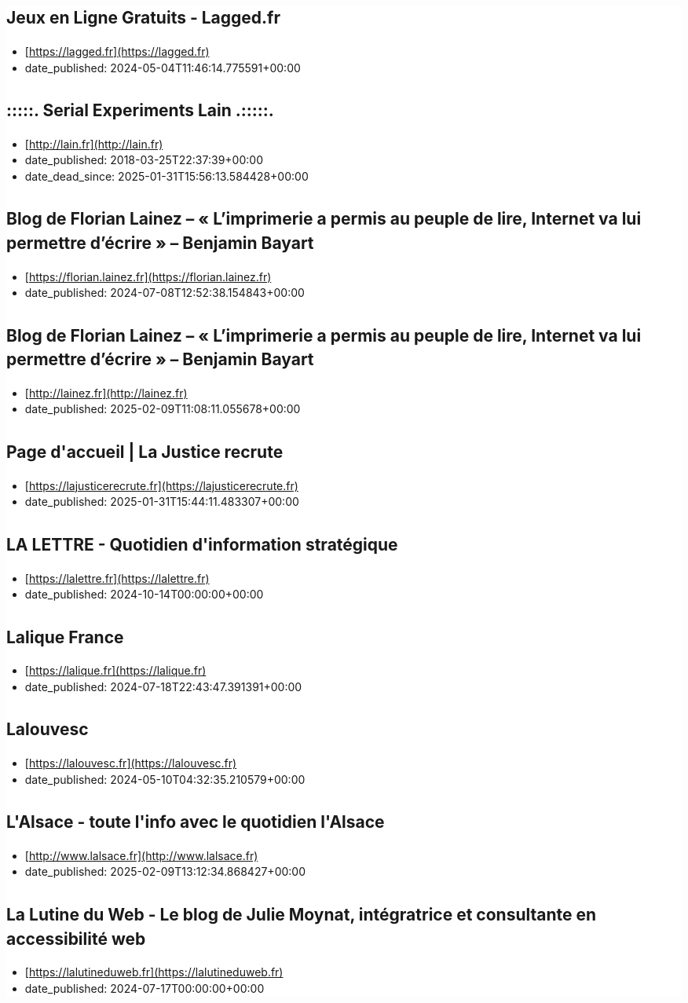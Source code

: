  ## Jeux en Ligne Gratuits - Lagged.fr
 - [https://lagged.fr](https://lagged.fr)
 - date_published: 2024-05-04T11:46:14.775591+00:00

 ## :::::. Serial Experiments Lain .:::::.
 - [http://lain.fr](http://lain.fr)
 - date_published: 2018-03-25T22:37:39+00:00
 - date_dead_since: 2025-01-31T15:56:13.584428+00:00

 ## Blog de Florian Lainez – « L’imprimerie a permis au peuple de lire, Internet va lui permettre d’écrire » – Benjamin Bayart
 - [https://florian.lainez.fr](https://florian.lainez.fr)
 - date_published: 2024-07-08T12:52:38.154843+00:00

 ## Blog de Florian Lainez – « L’imprimerie a permis au peuple de lire, Internet va lui permettre d’écrire » – Benjamin Bayart
 - [http://lainez.fr](http://lainez.fr)
 - date_published: 2025-02-09T11:08:11.055678+00:00

 ## Page d'accueil | La Justice recrute
 - [https://lajusticerecrute.fr](https://lajusticerecrute.fr)
 - date_published: 2025-01-31T15:44:11.483307+00:00

 ## LA LETTRE - Quotidien d&#39;information strat&#233;gique
 - [https://lalettre.fr](https://lalettre.fr)
 - date_published: 2024-10-14T00:00:00+00:00

 ## Lalique France
 - [https://lalique.fr](https://lalique.fr)
 - date_published: 2024-07-18T22:43:47.391391+00:00

 ## Lalouvesc
 - [https://lalouvesc.fr](https://lalouvesc.fr)
 - date_published: 2024-05-10T04:32:35.210579+00:00

 ## L'Alsace - toute l'info avec le quotidien l'Alsace
 - [http://www.lalsace.fr](http://www.lalsace.fr)
 - date_published: 2025-02-09T13:12:34.868427+00:00

 ## La Lutine du Web - Le blog de Julie Moynat, intégratrice et consultante en accessibilité web
 - [https://lalutineduweb.fr](https://lalutineduweb.fr)
 - date_published: 2024-07-17T00:00:00+00:00
